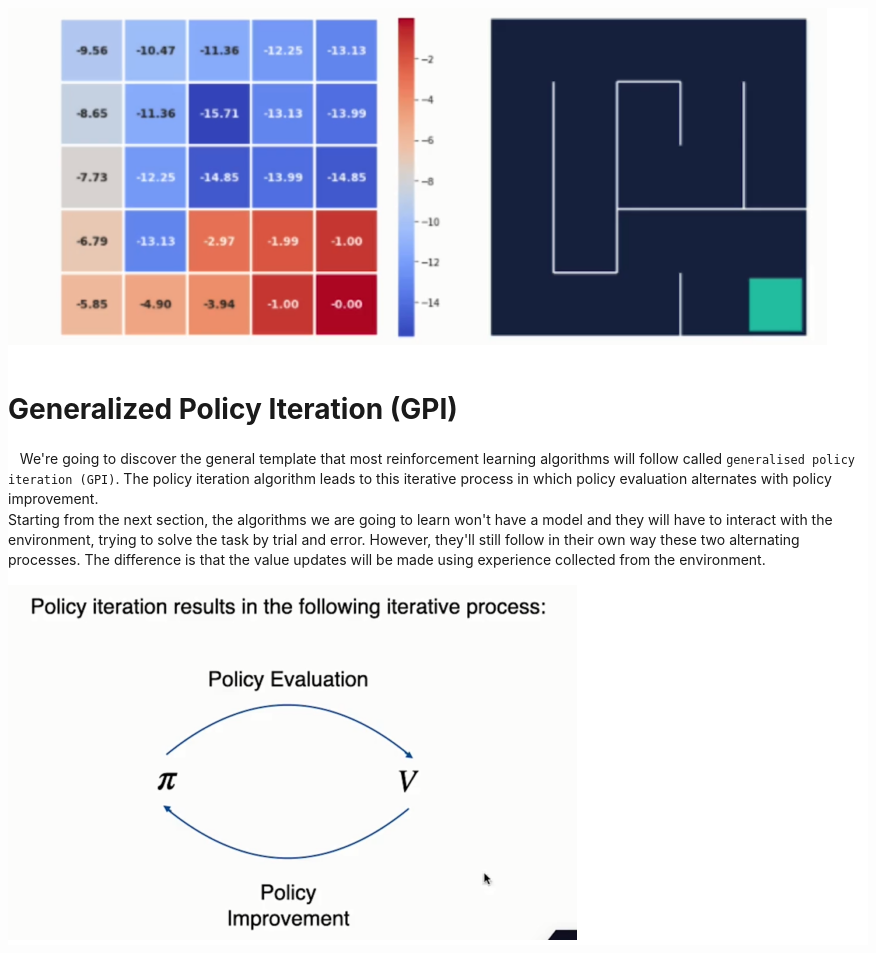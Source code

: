 ![](../Assets/photos/policy%20iteration%20in%20practice_4.PNG)



# Generalized Policy Iteration (GPI)

&nbsp;&nbsp;&nbsp;We're going to discover the general template that most reinforcement learning algorithms will follow called `generalised policy iteration (GPI)`. The policy iteration algorithm leads to this iterative process in which policy evaluation alternates with policy improvement.  
Starting from the next section, the algorithms we are going to learn won't have a model and they will have to interact with the environment, trying to solve the task by trial and error. However, they'll still follow in their own way these two alternating processes. The difference is that the value updates will be made using experience collected from the environment.

![](../Assets/photos/GPI_1.PNG)

